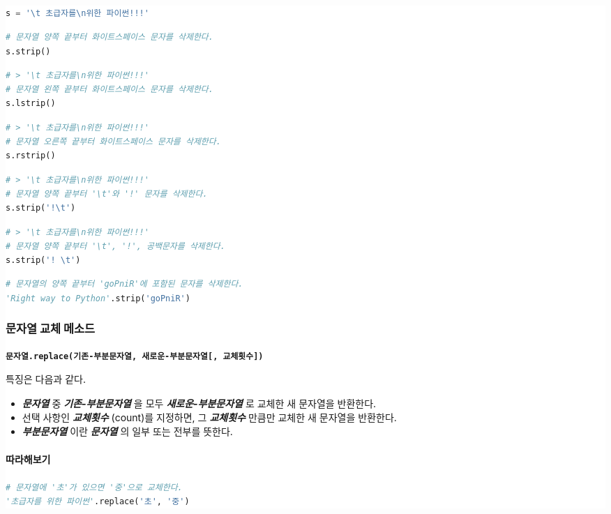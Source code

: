 
```python
s = '\t 초급자를\n위한 파이썬!!!'
```


```python
# 문자열 양쪽 끝부터 화이트스페이스 문자를 삭제한다.
s.strip()
```


```python
# > '\t 초급자를\n위한 파이썬!!!'
# 문자열 왼쪽 끝부터 화이트스페이스 문자를 삭제한다.
s.lstrip()
```


```python
# > '\t 초급자를\n위한 파이썬!!!'
# 문자열 오른쪽 끝부터 화이트스페이스 문자를 삭제한다.
s.rstrip()
```


```python
# > '\t 초급자를\n위한 파이썬!!!'
# 문자열 양쪽 끝부터 '\t'와 '!' 문자를 삭제한다.
s.strip('!\t')
```


```python
# > '\t 초급자를\n위한 파이썬!!!'
# 문자열 양쪽 끝부터 '\t', '!', 공백문자를 삭제한다.
s.strip('! \t')
```


```python
# 문자열의 양쪽 끝부터 'goPniR'에 포함된 문자를 삭제한다.
'Right way to Python'.strip('goPniR') 
```

### 문자열 교체 메소드

**`문자열.replace(기존-부분문자열, 새로운-부분문자열[, 교체횟수])`**

특징은 다음과 같다.
- ***문자열*** 중 ***기존-부분문자열*** 을 모두 ***새로운-부분문자열*** 로 교체한 새 문자열을 반환한다.
- 선택 사항인 ***교체횟수*** (count)를 지정하면, 그 ***교체횟수*** 만큼만 교체한 새 문자열을 반환한다.
- ***부분문자열*** 이란 ***문자열*** 의 일부 또는 전부를 뜻한다.

#### 따라해보기


```python
# 문자열에 '초'가 있으면 '중'으로 교체한다.
'초급자를 위한 파이썬'.replace('초', '중') 
```
